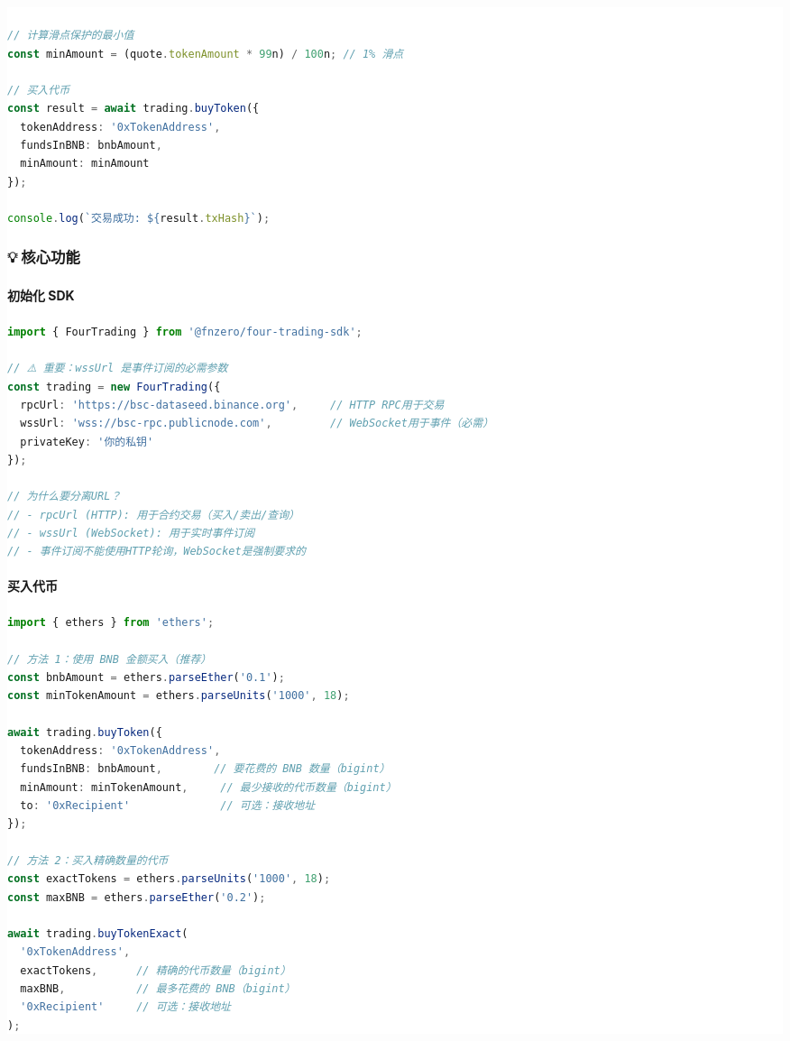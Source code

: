 ```typescript

// 计算滑点保护的最小值
const minAmount = (quote.tokenAmount * 99n) / 100n; // 1% 滑点

// 买入代币
const result = await trading.buyToken({
  tokenAddress: '0xTokenAddress',
  fundsInBNB: bnbAmount,
  minAmount: minAmount
});

console.log(`交易成功: ${result.txHash}`);
```

### 💡 核心功能

#### 初始化 SDK

```typescript
import { FourTrading } from '@fnzero/four-trading-sdk';

// ⚠️ 重要：wssUrl 是事件订阅的必需参数
const trading = new FourTrading({
  rpcUrl: 'https://bsc-dataseed.binance.org',     // HTTP RPC用于交易
  wssUrl: 'wss://bsc-rpc.publicnode.com',         // WebSocket用于事件（必需）
  privateKey: '你的私钥'
});

// 为什么要分离URL？
// - rpcUrl (HTTP): 用于合约交易（买入/卖出/查询）
// - wssUrl (WebSocket): 用于实时事件订阅
// - 事件订阅不能使用HTTP轮询，WebSocket是强制要求的
```

#### 买入代币

```typescript
import { ethers } from 'ethers';

// 方法 1：使用 BNB 金额买入（推荐）
const bnbAmount = ethers.parseEther('0.1');
const minTokenAmount = ethers.parseUnits('1000', 18);

await trading.buyToken({
  tokenAddress: '0xTokenAddress',
  fundsInBNB: bnbAmount,        // 要花费的 BNB 数量（bigint）
  minAmount: minTokenAmount,     // 最少接收的代币数量（bigint）
  to: '0xRecipient'              // 可选：接收地址
});

// 方法 2：买入精确数量的代币
const exactTokens = ethers.parseUnits('1000', 18);
const maxBNB = ethers.parseEther('0.2');

await trading.buyTokenExact(
  '0xTokenAddress',
  exactTokens,      // 精确的代币数量（bigint）
  maxBNB,           // 最多花费的 BNB（bigint）
  '0xRecipient'     // 可选：接收地址
);
```
